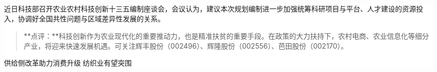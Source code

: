 


    
近日科技部召开农业农村科技创新十三五编制座谈会，会议认为，建议本次规划编制进一步加强统筹科研项目与平台、人才建设的资源投入，协调好全国共性问题与区域差异性发展的关系。






























    

                                                                                              
 > **点评：**科技创新作为农业现代化的重要推动力，也是精准扶贫的重要手段。在政策的大力扶持下，农村电商、农业信息化等细分产业，将迎来快速发展机遇。可关注辉丰股份（002496）、辉隆股份（002556）、芭田股份（002170）。






























    
供给侧改革助力消费升级 纺织业有望突围
















